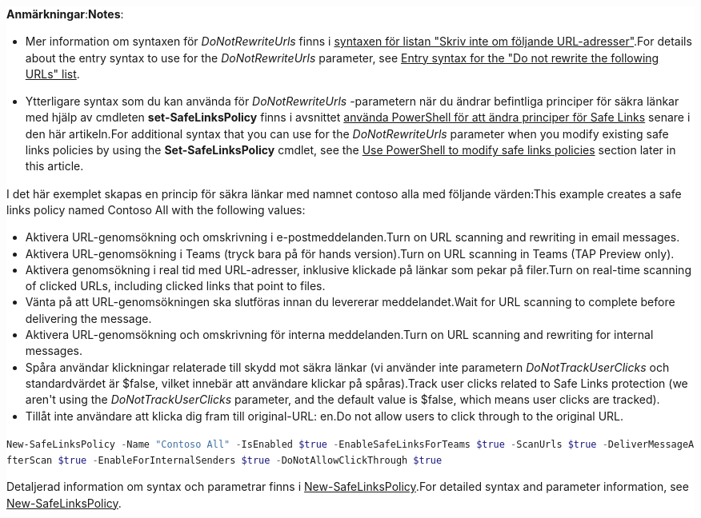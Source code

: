 <span data-ttu-id="5ea62-250">**Anmärkningar**:</span><span class="sxs-lookup"><span data-stu-id="5ea62-250">**Notes**:</span></span>

- <span data-ttu-id="5ea62-251">Mer information om syntaxen för _DoNotRewriteUrls_ finns i [syntaxen för listan "Skriv inte om följande URL-adresser"](atp-safe-links.md#entry-syntax-for-the-do-not-rewrite-the-following-urls-list).</span><span class="sxs-lookup"><span data-stu-id="5ea62-251">For details about the entry syntax to use for the _DoNotRewriteUrls_ parameter, see [Entry syntax for the "Do not rewrite the following URLs" list](atp-safe-links.md#entry-syntax-for-the-do-not-rewrite-the-following-urls-list).</span></span>

- <span data-ttu-id="5ea62-252">Ytterligare syntax som du kan använda för _DoNotRewriteUrls_ -parametern när du ändrar befintliga principer för säkra länkar med hjälp av cmdleten **set-SafeLinksPolicy** finns i avsnittet [använda PowerShell för att ändra principer för Safe Links](#use-powershell-to-modify-safe-links-policies) senare i den här artikeln.</span><span class="sxs-lookup"><span data-stu-id="5ea62-252">For additional syntax that you can use for the _DoNotRewriteUrls_ parameter when you modify existing safe links policies by using the **Set-SafeLinksPolicy** cmdlet, see the [Use PowerShell to modify safe links policies](#use-powershell-to-modify-safe-links-policies) section later in this article.</span></span>

<span data-ttu-id="5ea62-253">I det här exemplet skapas en princip för säkra länkar med namnet contoso alla med följande värden:</span><span class="sxs-lookup"><span data-stu-id="5ea62-253">This example creates a safe links policy named Contoso All with the following values:</span></span>

- <span data-ttu-id="5ea62-254">Aktivera URL-genomsökning och omskrivning i e-postmeddelanden.</span><span class="sxs-lookup"><span data-stu-id="5ea62-254">Turn on URL scanning and rewriting in email messages.</span></span>
- <span data-ttu-id="5ea62-255">Aktivera URL-genomsökning i Teams (tryck bara på för hands version).</span><span class="sxs-lookup"><span data-stu-id="5ea62-255">Turn on URL scanning in Teams (TAP Preview only).</span></span>
- <span data-ttu-id="5ea62-256">Aktivera genomsökning i real tid med URL-adresser, inklusive klickade på länkar som pekar på filer.</span><span class="sxs-lookup"><span data-stu-id="5ea62-256">Turn on real-time scanning of clicked URLs, including clicked links that point to files.</span></span>
- <span data-ttu-id="5ea62-257">Vänta på att URL-genomsökningen ska slutföras innan du levererar meddelandet.</span><span class="sxs-lookup"><span data-stu-id="5ea62-257">Wait for URL scanning to complete before delivering the message.</span></span>
- <span data-ttu-id="5ea62-258">Aktivera URL-genomsökning och omskrivning för interna meddelanden.</span><span class="sxs-lookup"><span data-stu-id="5ea62-258">Turn on URL scanning and rewriting for internal messages.</span></span>
- <span data-ttu-id="5ea62-259">Spåra användar klickningar relaterade till skydd mot säkra länkar (vi använder inte parametern _DoNotTrackUserClicks_ och standardvärdet är $false, vilket innebär att användare klickar på spåras).</span><span class="sxs-lookup"><span data-stu-id="5ea62-259">Track user clicks related to Safe Links protection (we aren't using the _DoNotTrackUserClicks_ parameter, and the default value is $false, which means user clicks are tracked).</span></span>
- <span data-ttu-id="5ea62-260">Tillåt inte användare att klicka dig fram till original-URL: en.</span><span class="sxs-lookup"><span data-stu-id="5ea62-260">Do not allow users to click through to the original URL.</span></span>

```PowerShell
New-SafeLinksPolicy -Name "Contoso All" -IsEnabled $true -EnableSafeLinksForTeams $true -ScanUrls $true -DeliverMessageAfterScan $true -EnableForInternalSenders $true -DoNotAllowClickThrough $true
```

<span data-ttu-id="5ea62-261">Detaljerad information om syntax och parametrar finns i [New-SafeLinksPolicy](https://docs.microsoft.com/powershell/module/exchange/new-safelinkspolicy).</span><span class="sxs-lookup"><span data-stu-id="5ea62-261">For detailed syntax and parameter information, see [New-SafeLinksPolicy](https://docs.microsoft.com/powershell/module/exchange/new-safelinkspolicy).</span></span>
